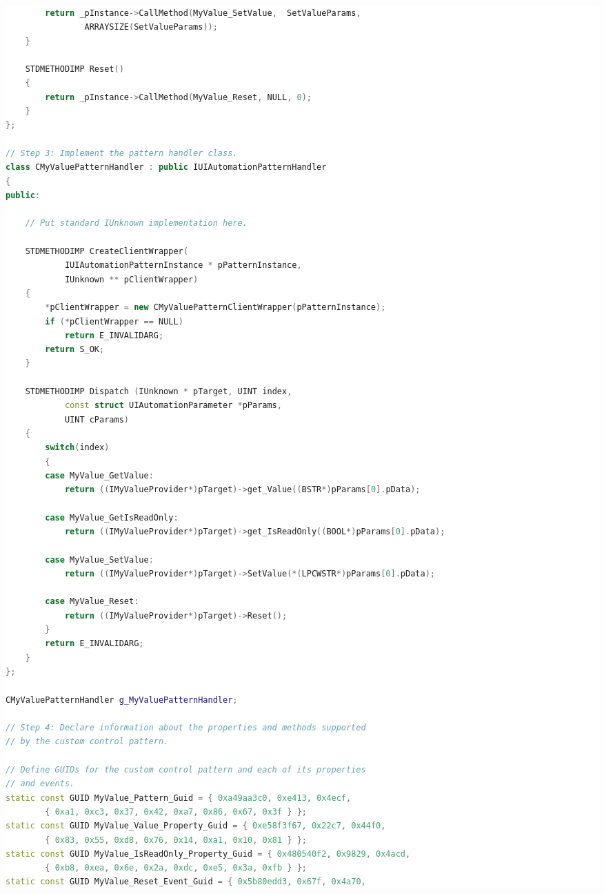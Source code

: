 ```C++
        return _pInstance->CallMethod(MyValue_SetValue,  SetValueParams, 
                ARRAYSIZE(SetValueParams));
    }

    STDMETHODIMP Reset()
    {
        return _pInstance->CallMethod(MyValue_Reset, NULL, 0);
    }
};

// Step 3: Implement the pattern handler class.
class CMyValuePatternHandler : public IUIAutomationPatternHandler
{
public:

    // Put standard IUnknown implementation here.
    
    STDMETHODIMP CreateClientWrapper(
            IUIAutomationPatternInstance * pPatternInstance, 
            IUnknown ** pClientWrapper)
    {
        *pClientWrapper = new CMyValuePatternClientWrapper(pPatternInstance);
        if (*pClientWrapper == NULL)
            return E_INVALIDARG;
        return S_OK;
    }
    
    STDMETHODIMP Dispatch (IUnknown * pTarget, UINT index, 
            const struct UIAutomationParameter *pParams, 
            UINT cParams)
    {
        switch(index)
        {
        case MyValue_GetValue:
            return ((IMyValueProvider*)pTarget)->get_Value((BSTR*)pParams[0].pData);

        case MyValue_GetIsReadOnly:
            return ((IMyValueProvider*)pTarget)->get_IsReadOnly((BOOL*)pParams[0].pData);

        case MyValue_SetValue:
            return ((IMyValueProvider*)pTarget)->SetValue(*(LPCWSTR*)pParams[0].pData);

        case MyValue_Reset:
            return ((IMyValueProvider*)pTarget)->Reset();
        }
        return E_INVALIDARG;
    }
};

CMyValuePatternHandler g_MyValuePatternHandler;

// Step 4: Declare information about the properties and methods supported
// by the custom control pattern.

// Define GUIDs for the custom control pattern and each of its properties 
// and events.
static const GUID MyValue_Pattern_Guid = { 0xa49aa3c0, 0xe413, 0x4ecf, 
        { 0xa1, 0xc3, 0x37, 0x42, 0xa7, 0x86, 0x67, 0x3f } };
static const GUID MyValue_Value_Property_Guid = { 0xe58f3f67, 0x22c7, 0x44f0, 
        { 0x83, 0x55, 0xd8, 0x76, 0x14, 0xa1, 0x10, 0x81 } };
static const GUID MyValue_IsReadOnly_Property_Guid = { 0x480540f2, 0x9829, 0x4acd, 
        { 0xb8, 0xea, 0x6e, 0x2a, 0xdc, 0xe5, 0x3a, 0xfb } };
static const GUID MyValue_Reset_Event_Guid = { 0x5b80edd3, 0x67f, 0x4a70, 
```